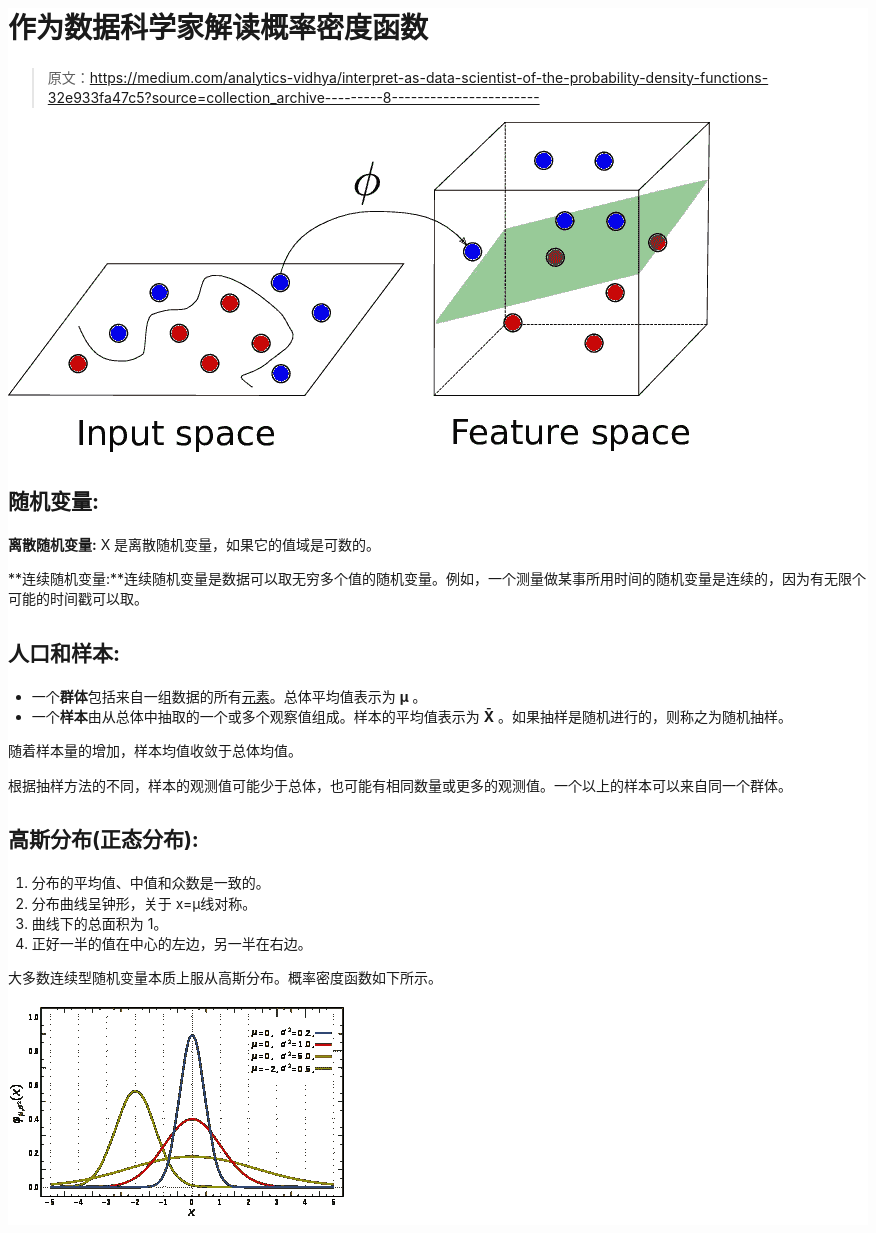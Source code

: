 # 作为数据科学家解读概率密度函数

> 原文：<https://medium.com/analytics-vidhya/interpret-as-data-scientist-of-the-probability-density-functions-32e933fa47c5?source=collection_archive---------8----------------------->

![](img/3df193f86370d4751ea802ef8b5ea980.png)

## 随机变量:

**离散随机变量:** X 是离散随机变量，如果它的值域是可数的。

**连续随机变量:**连续随机变量是数据可以取无穷多个值的随机变量。例如，一个测量做某事所用时间的随机变量是连续的，因为有无限个可能的时间戳可以取。

## 人口和样本:

*   一个**群体**包括来自一组数据的所有[元素](https://stattrek.com/Help/Glossary.aspx?Target=element)。总体平均值表示为 **μ** 。
*   一个**样本**由从总体中抽取的一个或多个观察值组成。样本的平均值表示为 **X̄** 。如果抽样是随机进行的，则称之为随机抽样。

随着样本量的增加，样本均值收敛于总体均值。

根据抽样方法的不同，样本的观测值可能少于总体，也可能有相同数量或更多的观测值。一个以上的样本可以来自同一个群体。

## 高斯分布(正态分布):

1.  分布的平均值、中值和众数是一致的。
2.  分布曲线呈钟形，关于 x=μ线对称。
3.  曲线下的总面积为 1。
4.  正好一半的值在中心的左边，另一半在右边。

大多数连续型随机变量本质上服从高斯分布。概率密度函数如下所示。

![](img/2735820e286ff2d1062e7cee5242ee24.png)
